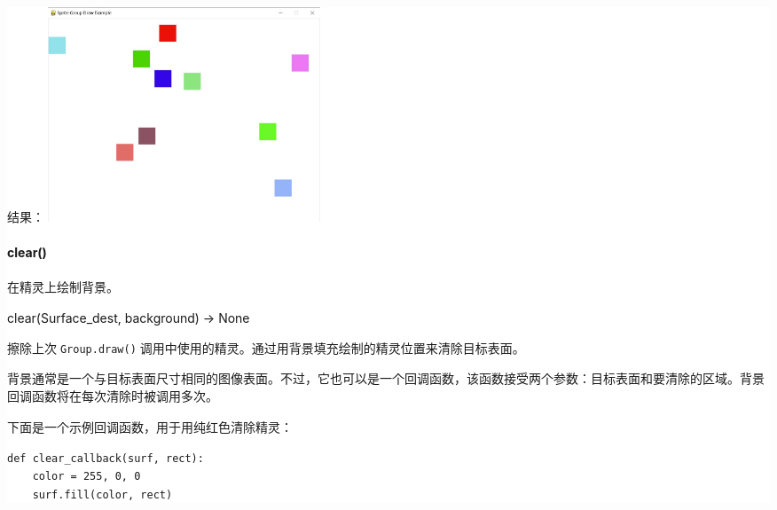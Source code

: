 结果：
<img src="../../../img/python/pygame/Snipaste_2024-10-08_21-46-20.jpg" style="zoom:30%;" />

#### **clear**()

在精灵上绘制背景。

clear(Surface_dest, background) -> None

擦除上次 `Group.draw()` 调用中使用的精灵。通过用背景填充绘制的精灵位置来清除目标表面。

背景通常是一个与目标表面尺寸相同的图像表面。不过，它也可以是一个回调函数，该函数接受两个参数：目标表面和要清除的区域。背景回调函数将在每次清除时被调用多次。

下面是一个示例回调函数，用于用纯红色清除精灵：

```
def clear_callback(surf, rect):
    color = 255, 0, 0
    surf.fill(color, rect)
```
